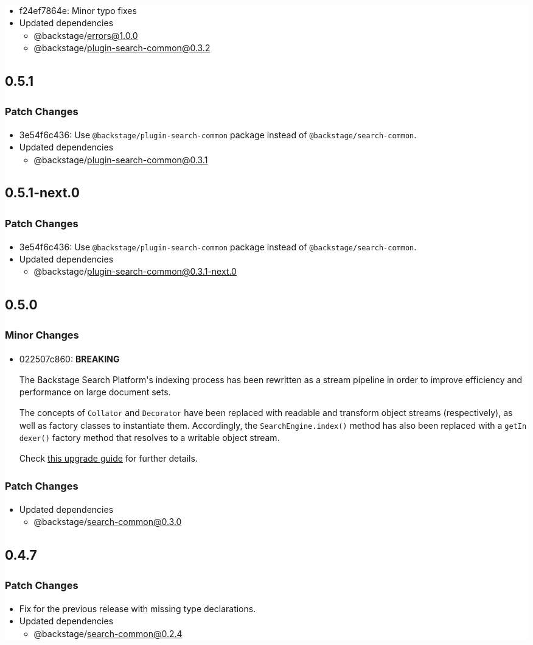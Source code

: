 - f24ef7864e: Minor typo fixes
- Updated dependencies
  - @backstage/errors@1.0.0
  - @backstage/plugin-search-common@0.3.2

## 0.5.1

### Patch Changes

- 3e54f6c436: Use `@backstage/plugin-search-common` package instead of `@backstage/search-common`.
- Updated dependencies
  - @backstage/plugin-search-common@0.3.1

## 0.5.1-next.0

### Patch Changes

- 3e54f6c436: Use `@backstage/plugin-search-common` package instead of `@backstage/search-common`.
- Updated dependencies
  - @backstage/plugin-search-common@0.3.1-next.0

## 0.5.0

### Minor Changes

- 022507c860: **BREAKING**

  The Backstage Search Platform's indexing process has been rewritten as a stream
  pipeline in order to improve efficiency and performance on large document sets.

  The concepts of `Collator` and `Decorator` have been replaced with readable and
  transform object streams (respectively), as well as factory classes to
  instantiate them. Accordingly, the `SearchEngine.index()` method has also been
  replaced with a `getIndexer()` factory method that resolves to a writable
  object stream.

  Check [this upgrade guide](https://backstage.io/docs/features/search/how-to-guides#how-to-migrate-from-search-alpha-to-beta)
  for further details.

### Patch Changes

- Updated dependencies
  - @backstage/search-common@0.3.0

## 0.4.7

### Patch Changes

- Fix for the previous release with missing type declarations.
- Updated dependencies
  - @backstage/search-common@0.2.4

